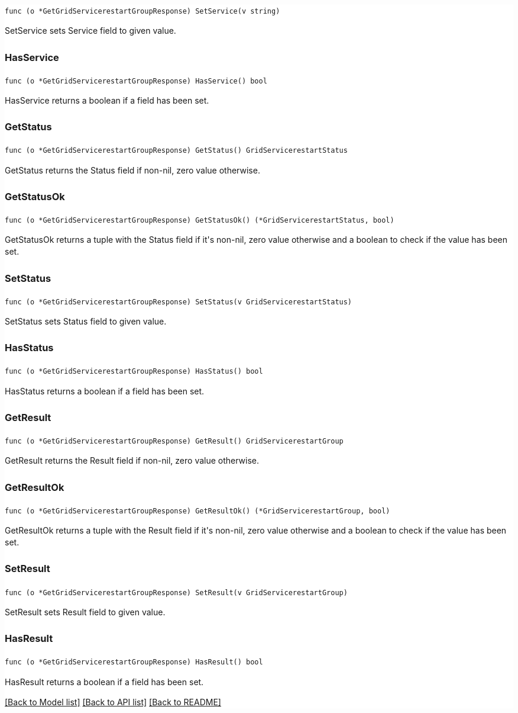 `func (o *GetGridServicerestartGroupResponse) SetService(v string)`

SetService sets Service field to given value.

### HasService

`func (o *GetGridServicerestartGroupResponse) HasService() bool`

HasService returns a boolean if a field has been set.

### GetStatus

`func (o *GetGridServicerestartGroupResponse) GetStatus() GridServicerestartStatus`

GetStatus returns the Status field if non-nil, zero value otherwise.

### GetStatusOk

`func (o *GetGridServicerestartGroupResponse) GetStatusOk() (*GridServicerestartStatus, bool)`

GetStatusOk returns a tuple with the Status field if it's non-nil, zero value otherwise
and a boolean to check if the value has been set.

### SetStatus

`func (o *GetGridServicerestartGroupResponse) SetStatus(v GridServicerestartStatus)`

SetStatus sets Status field to given value.

### HasStatus

`func (o *GetGridServicerestartGroupResponse) HasStatus() bool`

HasStatus returns a boolean if a field has been set.

### GetResult

`func (o *GetGridServicerestartGroupResponse) GetResult() GridServicerestartGroup`

GetResult returns the Result field if non-nil, zero value otherwise.

### GetResultOk

`func (o *GetGridServicerestartGroupResponse) GetResultOk() (*GridServicerestartGroup, bool)`

GetResultOk returns a tuple with the Result field if it's non-nil, zero value otherwise
and a boolean to check if the value has been set.

### SetResult

`func (o *GetGridServicerestartGroupResponse) SetResult(v GridServicerestartGroup)`

SetResult sets Result field to given value.

### HasResult

`func (o *GetGridServicerestartGroupResponse) HasResult() bool`

HasResult returns a boolean if a field has been set.


[[Back to Model list]](../README.md#documentation-for-models) [[Back to API list]](../README.md#documentation-for-api-endpoints) [[Back to README]](../README.md)


